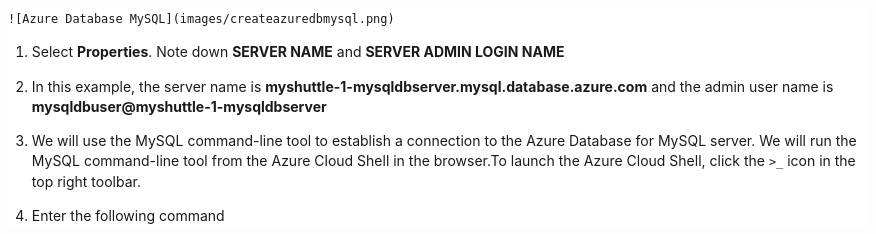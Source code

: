     ![Azure Database MySQL](images/createazuredbmysql.png)

1. Select **Properties**. Note down **SERVER NAME** and **SERVER ADMIN LOGIN NAME**

1. In this example, the server name is **myshuttle-1-mysqldbserver.mysql.database.azure.com** and the admin user name is **mysqldbuser@myshuttle-1-mysqldbserver**

1. We will use the MySQL command-line tool to establish a connection to the Azure Database for MySQL server. We will run the MySQL command-line tool from the Azure Cloud Shell in the browser.To launch the Azure Cloud Shell, click the `>_` icon in the top right toolbar.

1. Enter the following command
